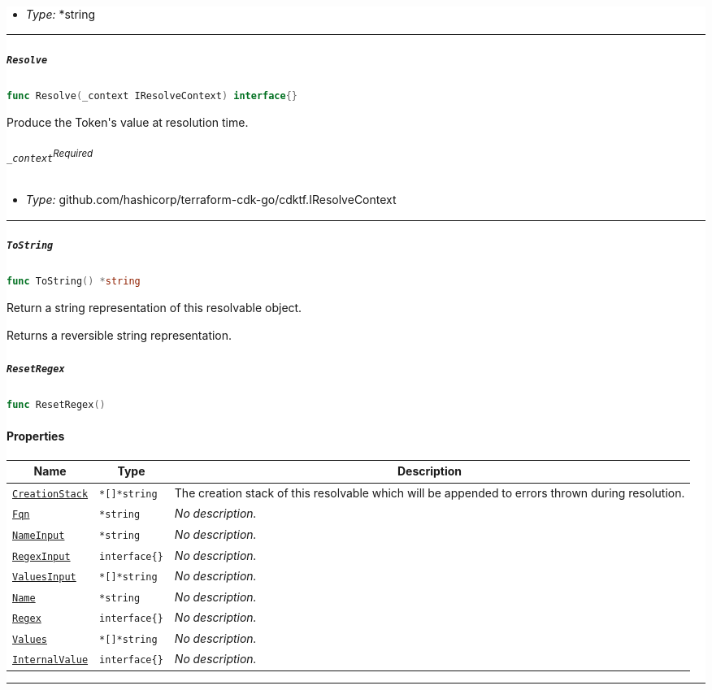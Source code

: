 - *Type:* *string

---

##### `Resolve` <a name="Resolve" id="rhizo-co-terraform-provider-oci.dataOciFleetAppsManagementFleetProperties.DataOciFleetAppsManagementFleetPropertiesFilterOutputReference.resolve"></a>

```go
func Resolve(_context IResolveContext) interface{}
```

Produce the Token's value at resolution time.

###### `_context`<sup>Required</sup> <a name="_context" id="rhizo-co-terraform-provider-oci.dataOciFleetAppsManagementFleetProperties.DataOciFleetAppsManagementFleetPropertiesFilterOutputReference.resolve.parameter._context"></a>

- *Type:* github.com/hashicorp/terraform-cdk-go/cdktf.IResolveContext

---

##### `ToString` <a name="ToString" id="rhizo-co-terraform-provider-oci.dataOciFleetAppsManagementFleetProperties.DataOciFleetAppsManagementFleetPropertiesFilterOutputReference.toString"></a>

```go
func ToString() *string
```

Return a string representation of this resolvable object.

Returns a reversible string representation.

##### `ResetRegex` <a name="ResetRegex" id="rhizo-co-terraform-provider-oci.dataOciFleetAppsManagementFleetProperties.DataOciFleetAppsManagementFleetPropertiesFilterOutputReference.resetRegex"></a>

```go
func ResetRegex()
```


#### Properties <a name="Properties" id="Properties"></a>

| **Name** | **Type** | **Description** |
| --- | --- | --- |
| <code><a href="#rhizo-co-terraform-provider-oci.dataOciFleetAppsManagementFleetProperties.DataOciFleetAppsManagementFleetPropertiesFilterOutputReference.property.creationStack">CreationStack</a></code> | <code>*[]*string</code> | The creation stack of this resolvable which will be appended to errors thrown during resolution. |
| <code><a href="#rhizo-co-terraform-provider-oci.dataOciFleetAppsManagementFleetProperties.DataOciFleetAppsManagementFleetPropertiesFilterOutputReference.property.fqn">Fqn</a></code> | <code>*string</code> | *No description.* |
| <code><a href="#rhizo-co-terraform-provider-oci.dataOciFleetAppsManagementFleetProperties.DataOciFleetAppsManagementFleetPropertiesFilterOutputReference.property.nameInput">NameInput</a></code> | <code>*string</code> | *No description.* |
| <code><a href="#rhizo-co-terraform-provider-oci.dataOciFleetAppsManagementFleetProperties.DataOciFleetAppsManagementFleetPropertiesFilterOutputReference.property.regexInput">RegexInput</a></code> | <code>interface{}</code> | *No description.* |
| <code><a href="#rhizo-co-terraform-provider-oci.dataOciFleetAppsManagementFleetProperties.DataOciFleetAppsManagementFleetPropertiesFilterOutputReference.property.valuesInput">ValuesInput</a></code> | <code>*[]*string</code> | *No description.* |
| <code><a href="#rhizo-co-terraform-provider-oci.dataOciFleetAppsManagementFleetProperties.DataOciFleetAppsManagementFleetPropertiesFilterOutputReference.property.name">Name</a></code> | <code>*string</code> | *No description.* |
| <code><a href="#rhizo-co-terraform-provider-oci.dataOciFleetAppsManagementFleetProperties.DataOciFleetAppsManagementFleetPropertiesFilterOutputReference.property.regex">Regex</a></code> | <code>interface{}</code> | *No description.* |
| <code><a href="#rhizo-co-terraform-provider-oci.dataOciFleetAppsManagementFleetProperties.DataOciFleetAppsManagementFleetPropertiesFilterOutputReference.property.values">Values</a></code> | <code>*[]*string</code> | *No description.* |
| <code><a href="#rhizo-co-terraform-provider-oci.dataOciFleetAppsManagementFleetProperties.DataOciFleetAppsManagementFleetPropertiesFilterOutputReference.property.internalValue">InternalValue</a></code> | <code>interface{}</code> | *No description.* |

---
